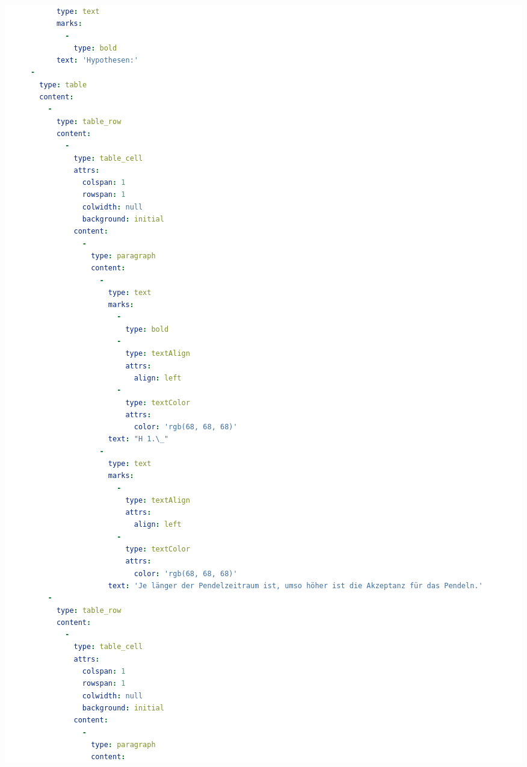 ```yaml
            type: text
            marks:
              -
                type: bold
            text: 'Hypothesen:'
      -
        type: table
        content:
          -
            type: table_row
            content:
              -
                type: table_cell
                attrs:
                  colspan: 1
                  rowspan: 1
                  colwidth: null
                  background: initial
                content:
                  -
                    type: paragraph
                    content:
                      -
                        type: text
                        marks:
                          -
                            type: bold
                          -
                            type: textAlign
                            attrs:
                              align: left
                          -
                            type: textColor
                            attrs:
                              color: 'rgb(68, 68, 68)'
                        text: "H 1.\_"
                      -
                        type: text
                        marks:
                          -
                            type: textAlign
                            attrs:
                              align: left
                          -
                            type: textColor
                            attrs:
                              color: 'rgb(68, 68, 68)'
                        text: 'Je länger der Pendelzeitraum ist, umso höher ist die Akzeptanz für das Pendeln.'
          -
            type: table_row
            content:
              -
                type: table_cell
                attrs:
                  colspan: 1
                  rowspan: 1
                  colwidth: null
                  background: initial
                content:
                  -
                    type: paragraph
                    content:
```